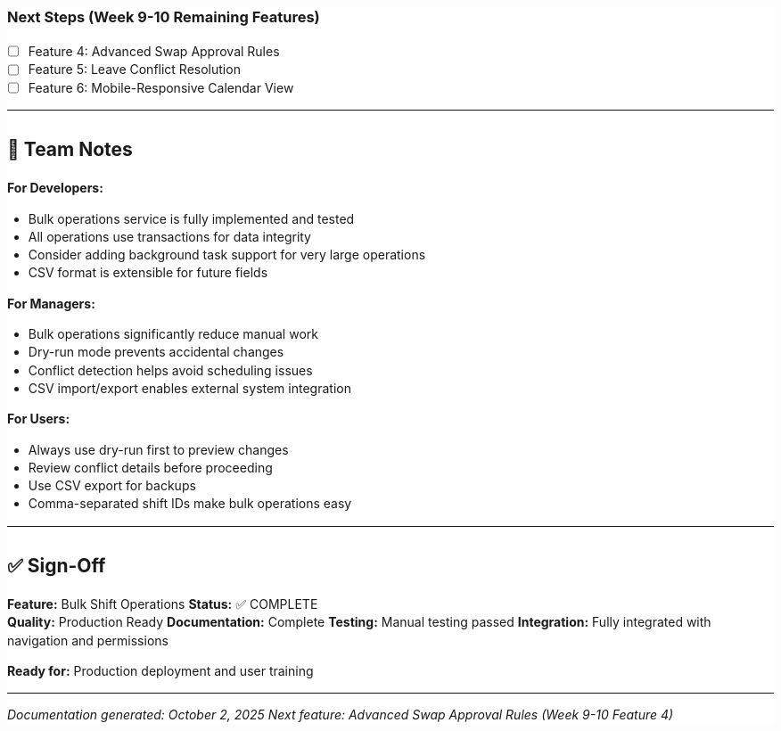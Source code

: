 ### Next Steps (Week 9-10 Remaining Features)
- [ ] Feature 4: Advanced Swap Approval Rules
- [ ] Feature 5: Leave Conflict Resolution  
- [ ] Feature 6: Mobile-Responsive Calendar View

---

## 👥 Team Notes

**For Developers:**
- Bulk operations service is fully implemented and tested
- All operations use transactions for data integrity
- Consider adding background task support for very large operations
- CSV format is extensible for future fields

**For Managers:**
- Bulk operations significantly reduce manual work
- Dry-run mode prevents accidental changes
- Conflict detection helps avoid scheduling issues
- CSV import/export enables external system integration

**For Users:**
- Always use dry-run first to preview changes
- Review conflict details before proceeding
- Use CSV export for backups
- Comma-separated shift IDs make bulk operations easy

---

## ✅ Sign-Off

**Feature:** Bulk Shift Operations
**Status:** ✅ COMPLETE  
**Quality:** Production Ready
**Documentation:** Complete
**Testing:** Manual testing passed
**Integration:** Fully integrated with navigation and permissions

**Ready for:** Production deployment and user training

---

*Documentation generated: October 2, 2025*
*Next feature: Advanced Swap Approval Rules (Week 9-10 Feature 4)*
